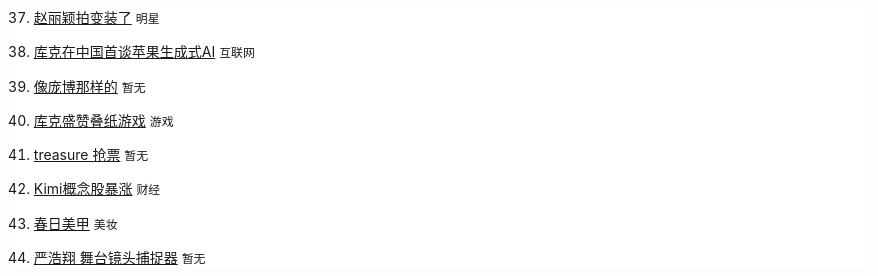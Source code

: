 37. [赵丽颖拍变装了](https://m.weibo.cn/search?containerid=100103type%3D1%26t%3D10%26q%3D%23%E8%B5%B5%E4%B8%BD%E9%A2%96%E6%8B%8D%E5%8F%98%E8%A3%85%E4%BA%86%23&stream_entry_id=31&isnewpage=1&extparam=seat%3D1%26lcate%3D5001%26pos%3D35%26realpos%3D35%26q%3D%2523%25E8%25B5%25B5%25E4%25B8%25BD%25E9%25A2%2596%25E6%258B%258D%25E5%258F%2598%25E8%25A3%2585%25E4%25BA%2586%2523%26dgr%3D0%26filter_type%3Drealtimehot%26cate%3D5001%26c_type%3D31%26flag%3D0%26stream_entry_id%3D31%26band_rank%3D35%26display_time%3D1710926578%26pre_seqid%3D171092657842701564303) `明星` 

38. [库克在中国首谈苹果生成式AI](https://m.weibo.cn/search?containerid=100103type%3D1%26t%3D10%26q%3D%23%E5%BA%93%E5%85%8B%E5%9C%A8%E4%B8%AD%E5%9B%BD%E9%A6%96%E8%B0%88%E8%8B%B9%E6%9E%9C%E7%94%9F%E6%88%90%E5%BC%8FAI%23&stream_entry_id=31&isnewpage=1&extparam=seat%3D1%26lcate%3D5001%26pos%3D36%26realpos%3D36%26q%3D%2523%25E5%25BA%2593%25E5%2585%258B%25E5%259C%25A8%25E4%25B8%25AD%25E5%259B%25BD%25E9%25A6%2596%25E8%25B0%2588%25E8%258B%25B9%25E6%259E%259C%25E7%2594%259F%25E6%2588%2590%25E5%25BC%258FAI%2523%26dgr%3D0%26filter_type%3Drealtimehot%26cate%3D5001%26c_type%3D31%26flag%3D1%26stream_entry_id%3D31%26band_rank%3D36%26display_time%3D1710926578%26pre_seqid%3D171092657842701564303) `互联网` 

39. [像庞博那样的](https://m.weibo.cn/search?containerid=100103type%3D1%26t%3D10%26q%3D%E5%83%8F%E5%BA%9E%E5%8D%9A%E9%82%A3%E6%A0%B7%E7%9A%84&stream_entry_id=31&isnewpage=1&extparam=seat%3D1%26lcate%3D5001%26pos%3D37%26realpos%3D37%26q%3D%25E5%2583%258F%25E5%25BA%259E%25E5%258D%259A%25E9%2582%25A3%25E6%25A0%25B7%25E7%259A%2584%26dgr%3D0%26filter_type%3Drealtimehot%26cate%3D5001%26c_type%3D31%26flag%3D1%26stream_entry_id%3D31%26band_rank%3D37%26display_time%3D1710926578%26pre_seqid%3D171092657842701564303) `暂无` 

40. [库克盛赞叠纸游戏](https://m.weibo.cn/search?containerid=100103type%3D1%26t%3D10%26q%3D%23%E5%BA%93%E5%85%8B%E7%9B%9B%E8%B5%9E%E5%8F%A0%E7%BA%B8%E6%B8%B8%E6%88%8F%23&stream_entry_id=31&isnewpage=1&extparam=seat%3D1%26lcate%3D5001%26pos%3D38%26realpos%3D38%26q%3D%2523%25E5%25BA%2593%25E5%2585%258B%25E7%259B%259B%25E8%25B5%259E%25E5%258F%25A0%25E7%25BA%25B8%25E6%25B8%25B8%25E6%2588%258F%2523%26dgr%3D0%26filter_type%3Drealtimehot%26cate%3D5001%26c_type%3D31%26flag%3D1%26stream_entry_id%3D31%26band_rank%3D38%26display_time%3D1710926578%26pre_seqid%3D171092657842701564303) `游戏` 

41. [treasure 抢票](https://m.weibo.cn/search?containerid=100103type%3D1%26t%3D10%26q%3Dtreasure+%E6%8A%A2%E7%A5%A8&stream_entry_id=31&isnewpage=1&extparam=seat%3D1%26lcate%3D5001%26pos%3D39%26realpos%3D39%26q%3Dtreasure%2520%25E6%258A%25A2%25E7%25A5%25A8%26dgr%3D0%26filter_type%3Drealtimehot%26cate%3D5001%26c_type%3D31%26flag%3D1%26stream_entry_id%3D31%26band_rank%3D39%26display_time%3D1710926578%26pre_seqid%3D171092657842701564303) `暂无` 

42. [Kimi概念股暴涨](https://m.weibo.cn/search?containerid=100103type%3D1%26t%3D10%26q%3D%23Kimi%E6%A6%82%E5%BF%B5%E8%82%A1%E6%9A%B4%E6%B6%A8%23&stream_entry_id=31&isnewpage=1&extparam=seat%3D1%26lcate%3D5001%26pos%3D40%26realpos%3D40%26q%3D%2523Kimi%25E6%25A6%2582%25E5%25BF%25B5%25E8%2582%25A1%25E6%259A%25B4%25E6%25B6%25A8%2523%26dgr%3D0%26filter_type%3Drealtimehot%26cate%3D5001%26c_type%3D31%26flag%3D0%26stream_entry_id%3D31%26band_rank%3D40%26display_time%3D1710926578%26pre_seqid%3D171092657842701564303) `财经` 

43. [春日美甲](https://m.weibo.cn/search?containerid=100103type%3D1%26t%3D10%26q%3D%E6%98%A5%E6%97%A5%E7%BE%8E%E7%94%B2&stream_entry_id=31&isnewpage=1&extparam=seat%3D1%26lcate%3D5001%26pos%3D41%26realpos%3D41%26q%3D%25E6%2598%25A5%25E6%2597%25A5%25E7%25BE%258E%25E7%2594%25B2%26dgr%3D0%26filter_type%3Drealtimehot%26cate%3D5001%26c_type%3D31%26flag%3D1%26stream_entry_id%3D31%26band_rank%3D41%26display_time%3D1710926578%26pre_seqid%3D171092657842701564303) `美妆` 

44. [严浩翔 舞台镜头捕捉器](https://m.weibo.cn/search?containerid=100103type%3D1%26t%3D10%26q%3D%E4%B8%A5%E6%B5%A9%E7%BF%94+%E8%88%9E%E5%8F%B0%E9%95%9C%E5%A4%B4%E6%8D%95%E6%8D%89%E5%99%A8&stream_entry_id=31&isnewpage=1&extparam=seat%3D1%26lcate%3D5001%26pos%3D42%26realpos%3D42%26q%3D%25E4%25B8%25A5%25E6%25B5%25A9%25E7%25BF%2594%2520%25E8%2588%259E%25E5%258F%25B0%25E9%2595%259C%25E5%25A4%25B4%25E6%258D%2595%25E6%258D%2589%25E5%2599%25A8%26dgr%3D0%26filter_type%3Drealtimehot%26cate%3D5001%26c_type%3D31%26flag%3D1%26stream_entry_id%3D31%26band_rank%3D42%26display_time%3D1710926578%26pre_seqid%3D171092657842701564303) `暂无` 
